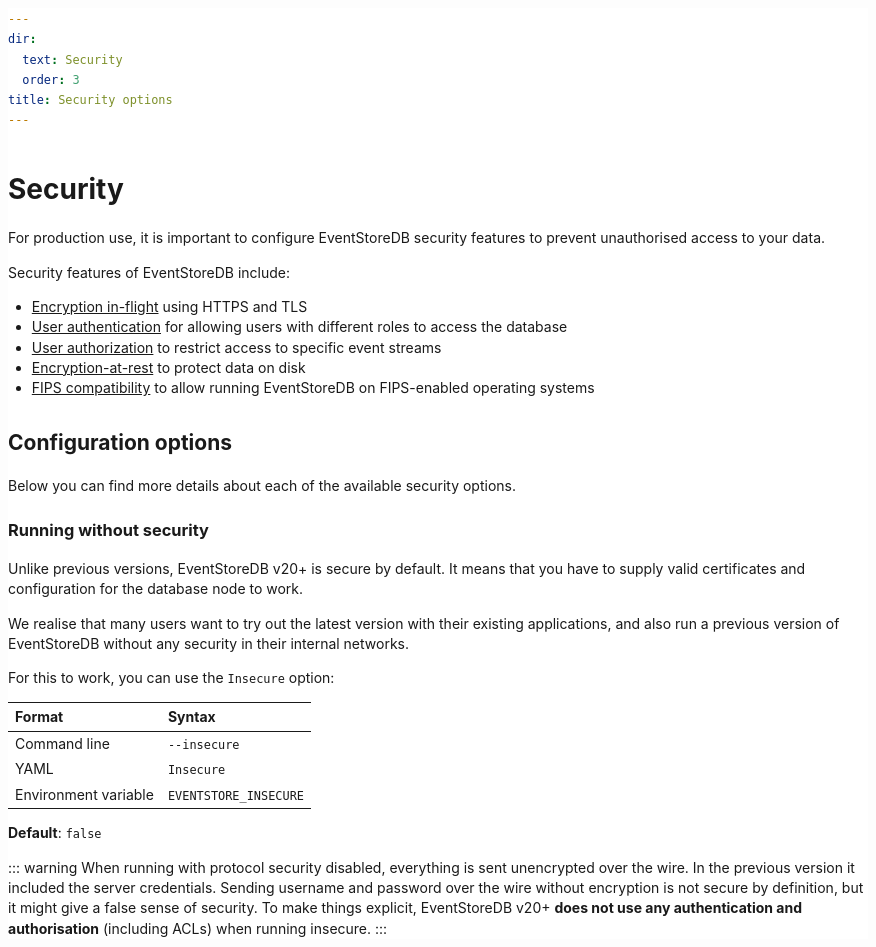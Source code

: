 ```yaml
---
dir:
  text: Security
  order: 3
title: Security options
---
```


# Security

For production use, it is important to configure EventStoreDB security features to prevent unauthorised access
to your data.

Security features of EventStoreDB include:

- [Encryption in-flight](./protocol-security.md) using HTTPS and TLS
- [User authentication](./user-authentication.md) for allowing users with different roles to access the database
- [User authorization](./user-authorization.md) to restrict access to specific event streams
- [Encryption-at-rest](#encryption-at-rest) to protect data on disk
- [FIPS compatibility](#fips-140-2) to allow running EventStoreDB on FIPS-enabled operating systems 

## Configuration options

Below you can find more details about each of the available security options.

### Running without security

Unlike previous versions, EventStoreDB v20+ is secure by default. It means that you have to supply valid certificates and configuration for the database node to work.

We realise that many users want to try out the latest version with their existing applications, and also run a previous version of EventStoreDB without any security in their internal networks.

For this to work, you can use the `Insecure` option:

| Format               | Syntax                |
|:---------------------|:----------------------|
| Command line         | `--insecure`          |
| YAML                 | `Insecure`            |
| Environment variable | `EVENTSTORE_INSECURE` |

**Default**: `false`

::: warning
When running with protocol security disabled, everything is sent unencrypted over the wire. In the previous version it included the server credentials. Sending username and password over the wire without encryption is not secure by definition, but it might give a false sense of security. To make things explicit, EventStoreDB v20+ **does not use any authentication and authorisation** (including ACLs) when running insecure.
:::
